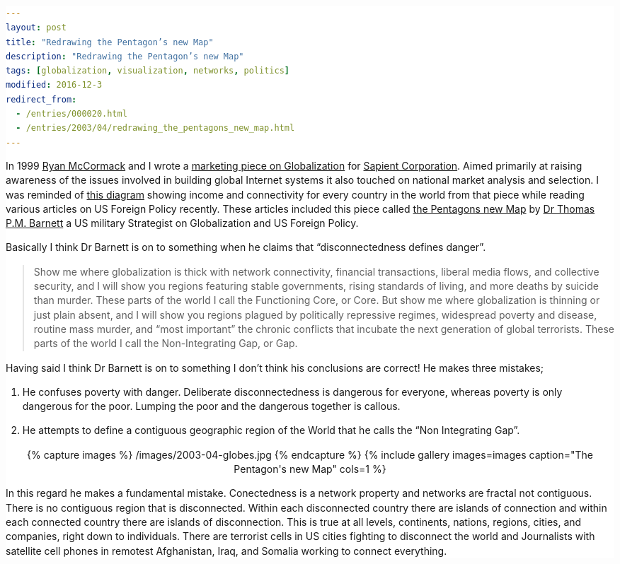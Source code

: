 ```yaml
---
layout: post
title: "Redrawing the Pentagon’s new Map"
description: "Redrawing the Pentagon’s new Map"
tags: [globalization, visualization, networks, politics]
modified: 2016-12-3
redirect_from: 
  - /entries/000020.html
  - /entries/2003/04/redrawing_the_pentagons_new_map.html
---
```

In 1999 [Ryan McCormack](http://docrpm.com/) and I wrote a [marketing piece on Globalization](/content/publications/Sapient_Translation_is_not_enough_US.pdf) for [Sapient Corporation](http://www.spanient.com). Aimed primarily at raising awareness of the issues involved in building global Internet systems it also touched on national market analysis and selection. I was reminded of [this diagram](/content/2003/2003-04-Income_and_Connectivity_1999.pdf) showing income and connectivity for every country in the world from that piece while reading various articles on US Foreign Policy recently. These articles included this piece called [the Pentagons new Map](http://thomaspmbarnett.squarespace.com/globlogization/2010/8/17/blast-from-my-past-the-pentagons-new-map-2003.html) by [Dr Thomas P.M. Barnett](http://thomaspmbarnett.squarespace.com/bio/) a US military Strategist on Globalization and US Foreign Policy.

Basically I think Dr Barnett is on to something when he claims that “disconnectedness defines danger”.

> Show me where globalization is thick with network connectivity, financial transactions, liberal media flows, and collective security, and I will show you regions featuring stable governments, rising standards of living, and more deaths by suicide than murder. These parts of the world I call the Functioning Core, or Core. But show me where globalization is thinning or just plain absent, and I will show you regions plagued by politically repressive regimes, widespread poverty and disease, routine mass murder, and “most important” the chronic conflicts that incubate the next generation of global terrorists. These parts of the world I call the Non-Integrating Gap, or Gap.

Having said I think Dr Barnett is on to something I don’t think his conclusions are correct! He makes three mistakes;


1. He confuses poverty with danger. Deliberate disconnectedness is dangerous for everyone, whereas poverty is only dangerous for the poor. Lumping the poor and the dangerous together is callous.

2. He attempts to define a contiguous geographic region of the World that he calls the “Non Integrating Gap”.

<div align="center">
{% capture images %}
    /images/2003-04-globes.jpg
{% endcapture %}
{% include gallery images=images caption="The Pentagon's new Map" cols=1 %}
</div>


In this regard he makes a fundamental mistake. Conectedness is a network property and networks are fractal not contiguous. There is no contiguous region that is disconnected. Within each disconnected country there are islands of connection and within each connected country there are islands of disconnection. This is true at all levels, continents, nations, regions, cities, and companies, right down to individuals. There are terrorist cells in US cities fighting to disconnect the world and Journalists with satellite cell phones in remotest Afghanistan, Iraq, and Somalia working to connect everything.
